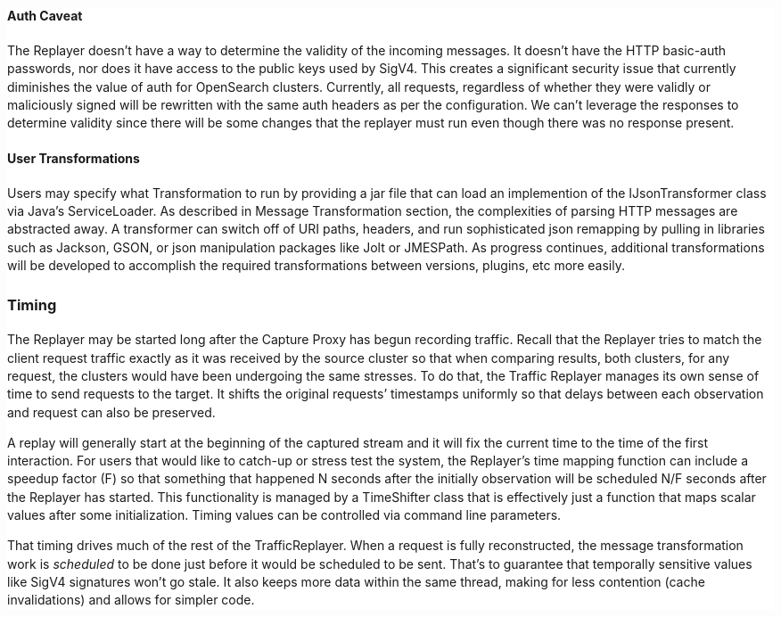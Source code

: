 #### Auth Caveat

The Replayer doesn’t have a way to determine the validity of the incoming messages. It doesn’t have the HTTP basic-auth
passwords, nor does it have access to the public keys used by SigV4. This creates a significant security issue that
currently diminishes the value of auth for OpenSearch clusters. Currently, all requests, regardless of whether they were
validly or maliciously signed will be rewritten with the same auth headers as per the configuration. We can’t leverage
the responses to determine validity since there will be some changes that the replayer must run even though there was no
response present.

#### User Transformations

Users may specify what Transformation to run by providing a jar file that can load an implemention of the
IJsonTransformer class via Java’s ServiceLoader. As described in Message Transformation section, the complexities of
parsing HTTP messages are abstracted away. A transformer can switch off of URI paths, headers, and run sophisticated
json remapping by pulling in libraries such as Jackson, GSON, or json manipulation packages like Jolt or JMESPath. As
progress continues, additional transformations will be developed to accomplish the required transformations between
versions, plugins, etc more easily.

### Timing

The Replayer may be started long after the Capture Proxy has begun recording traffic. Recall that the Replayer tries to
match the client request traffic exactly as it was received by the source cluster so that when comparing results, both
clusters, for any request, the clusters would have been undergoing the same stresses. To do that, the Traffic Replayer
manages its own sense of time to send requests to the target. It shifts the original requests’ timestamps uniformly so
that delays between each observation and request can also be preserved.

A replay will generally start at the beginning of the captured stream and it will fix the current time to the time of
the first interaction. For users that would like to catch-up or stress test the system, the Replayer’s time mapping
function can include a speedup factor (F) so that something that happened N seconds after the initially observation will
be scheduled N/F seconds after the Replayer has started. This functionality is managed by a TimeShifter class that is
effectively just a function that maps scalar values after some initialization. Timing values can be controlled via
command line parameters.

That timing drives much of the rest of the TrafficReplayer. When a request is fully reconstructed, the message
transformation work is *scheduled* to be done just before it would be scheduled to be sent. That’s to guarantee that
temporally sensitive values like SigV4 signatures won’t go stale. It also keeps more data within the same thread, making
for less contention (cache invalidations) and allows for simpler code.
